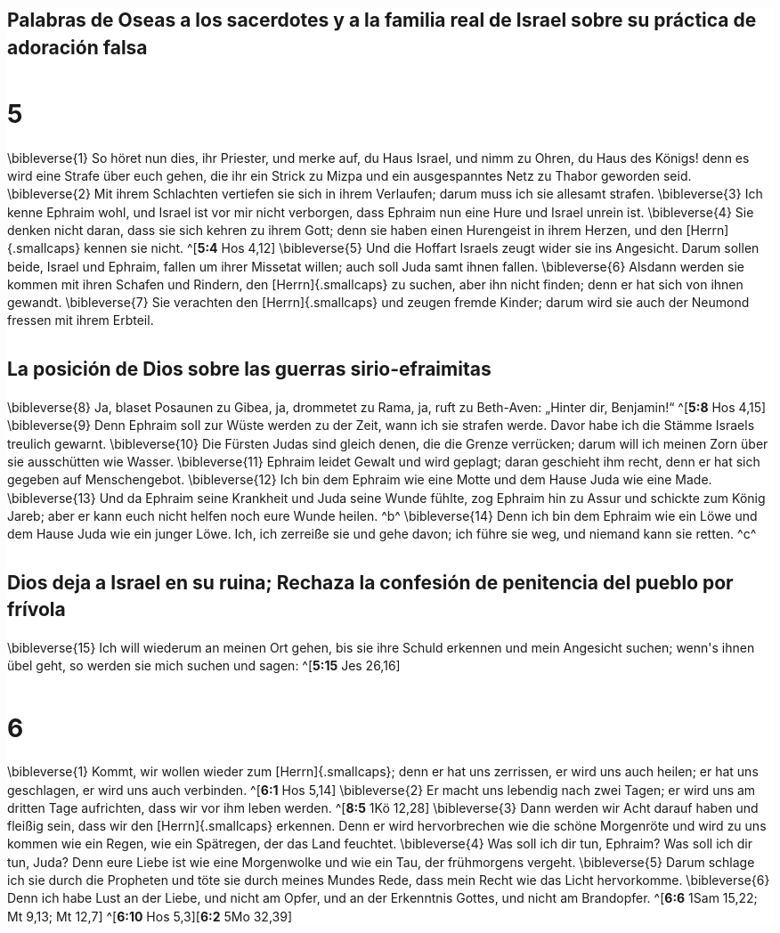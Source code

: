 
## Palabras de Oseas a los sacerdotes y a la familia real de Israel sobre su práctica de adoración falsa
# 5
\bibleverse{1} So höret nun dies, ihr Priester, und merke auf, du Haus Israel, und nimm zu Ohren, du Haus des Königs! denn es wird eine Strafe über euch gehen, die ihr ein Strick zu Mizpa und ein ausgespanntes Netz zu Thabor geworden seid. \bibleverse{2} Mit ihrem Schlachten vertiefen sie sich in ihrem Verlaufen; darum muss ich sie allesamt strafen. \bibleverse{3} Ich kenne Ephraim wohl, und Israel ist vor mir nicht verborgen, dass Ephraim nun eine Hure und Israel unrein ist. \bibleverse{4} Sie denken nicht daran, dass sie sich kehren zu ihrem Gott; denn sie haben einen Hurengeist in ihrem Herzen, und den [Herrn]{.smallcaps} kennen sie nicht. ^[**5:4** Hos 4,12] \bibleverse{5} Und die Hoffart Israels zeugt wider sie ins Angesicht. Darum sollen beide, Israel und Ephraim, fallen um ihrer Missetat willen; auch soll Juda samt ihnen fallen. \bibleverse{6} Alsdann werden sie kommen mit ihren Schafen und Rindern, den [Herrn]{.smallcaps} zu suchen, aber ihn nicht finden; denn er hat sich von ihnen gewandt. \bibleverse{7} Sie verachten den [Herrn]{.smallcaps} und zeugen fremde Kinder; darum wird sie auch der Neumond fressen mit ihrem Erbteil. 


## La posición de Dios sobre las guerras sirio-efraimitas
\bibleverse{8} Ja, blaset Posaunen zu Gibea, ja, drommetet zu Rama, ja, ruft zu Beth-Aven: „Hinter dir, Benjamin!“ ^[**5:8** Hos 4,15] \bibleverse{9} Denn Ephraim soll zur Wüste werden zu der Zeit, wann ich sie strafen werde. Davor habe ich die Stämme Israels treulich gewarnt. \bibleverse{10} Die Fürsten Judas sind gleich denen, die die Grenze verrücken; darum will ich meinen Zorn über sie ausschütten wie Wasser. \bibleverse{11} Ephraim leidet Gewalt und wird geplagt; daran geschieht ihm recht, denn er hat sich gegeben auf Menschengebot. \bibleverse{12} Ich bin dem Ephraim wie eine Motte und dem Hause Juda wie eine Made. \bibleverse{13} Und da Ephraim seine Krankheit und Juda seine Wunde fühlte, zog Ephraim hin zu Assur und schickte zum König Jareb; aber er kann euch nicht helfen noch eure Wunde heilen. ^b^ \bibleverse{14} Denn ich bin dem Ephraim wie ein Löwe und dem Hause Juda wie ein junger Löwe. Ich, ich zerreiße sie und gehe davon; ich führe sie weg, und niemand kann sie retten. ^c^ 
  

## Dios deja a Israel en su ruina; Rechaza la confesión de penitencia del pueblo por frívola
\bibleverse{15} Ich will wiederum an meinen Ort gehen, bis sie ihre Schuld erkennen und mein Angesicht suchen; wenn's ihnen übel geht, so werden sie mich suchen und sagen: ^[**5:15** Jes 26,16] 


# 6
\bibleverse{1} Kommt, wir wollen wieder zum [Herrn]{.smallcaps}; denn er hat uns zerrissen, er wird uns auch heilen; er hat uns geschlagen, er wird uns auch verbinden. ^[**6:1** Hos 5,14] \bibleverse{2} Er macht uns lebendig nach zwei Tagen; er wird uns am dritten Tage aufrichten, dass wir vor ihm leben werden. ^[**8:5** 1Kö 12,28] \bibleverse{3} Dann werden wir Acht darauf haben und fleißig sein, dass wir den [Herrn]{.smallcaps} erkennen. Denn er wird hervorbrechen wie die schöne Morgenröte und wird zu uns kommen wie ein Regen, wie ein Spätregen, der das Land feuchtet. \bibleverse{4} Was soll ich dir tun, Ephraim? Was soll ich dir tun, Juda? Denn eure Liebe ist wie eine Morgenwolke und wie ein Tau, der frühmorgens vergeht. \bibleverse{5} Darum schlage ich sie durch die Propheten und töte sie durch meines Mundes Rede, dass mein Recht wie das Licht hervorkomme. \bibleverse{6} Denn ich habe Lust an der Liebe, und nicht am Opfer, und an der Erkenntnis Gottes, und nicht am Brandopfer. ^[**6:6** 1Sam 15,22; Mt 9,13; Mt 12,7] 
 ^[**6:10** Hos 5,3][**6:2** 5Mo 32,39] 
